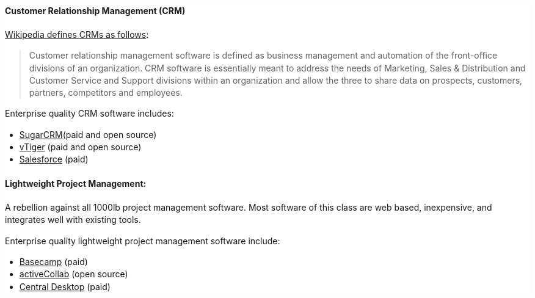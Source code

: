 #### Customer Relationship Management (CRM)

[Wikipedia defines CRMs as follows][22]:

>Customer relationship management software is defined as business management and automation of the front-office divisions of an organization. CRM software is essentially meant to address the needs of Marketing, Sales & Distribution and Customer Service and Support divisions within an organization and allow the three to share data on prospects, customers, partners, competitors and employees.

Enterprise quality CRM software includes:

* [SugarCRM][23](paid and open source)
* [vTiger][24] (paid and open source)
* [Salesforce][25] (paid)

#### Lightweight Project Management:

A rebellion against all 1000lb project management software. Most software of this class are web based, inexpensive, and integrates well with existing tools.

Enterprise quality lightweight project management software include:

* [Basecamp][26] (paid)
* [activeCollab][27] (open source)
* [Central Desktop][28] (paid)


[0]: http://blog.hbs.edu/faculty/amcafee/index.php/faculty_amcafee_v3/enterprise_20_version_20/
[1]: http://ross.typepad.com/
[2]: http://many.corante.com/archives/2005/05/25/fear_greed_and_social_software.php
[3]: http://news.zdnet.com/2100-3513_22-6087566.html
[4]: http://hbswk.hbs.edu/item/5544.html
[5]: http://blog.hbs.edu/faculty/amcafee/index.php/faculty_amcafee_v3/comments/tear_down_these_walls/
[6]: http://www.socialtext.com/node/113
[7]: http://www.socialtext.com/customers/case-studies/drkw
[8]: http://billives.typepad.com/portals_and_km/2006/06/making_wikis_wo.html
[9]: http://technorati.com/about/
[10]: http://www.globalprblogweek.com/2005/09/19/dutto-internal-blogs/
[11]: http://www.drupal.org
[12]: http://www.userland.com/
[13]: http://www.21publish.com/
[14]: http://www.typepad.com/
[15]: http://www.sixapart.com/movabletype/
[16]: http://www.knownow.com/
[17]: http://en.wikipedia.org/wiki/Wiki
[18]: http://www.socialtext.com/
[19]: http://www.twiki.org
[20]: http://www.atlassian.com/software/confluence/
[21]: http://www.wikimatrix.org/
[22]: http://en.wikipedia.org/wiki/Customer_Relationship_Management
[23]: http://www.sugarcrm.com/crm/
[24]: http://www.vtiger.com/
[25]: http://www.salesforce.com/
[26]: http://www.basecamphq.com/
[27]: http://www.activecollab.com/
[28]: http://www.centraldesktop.com/
